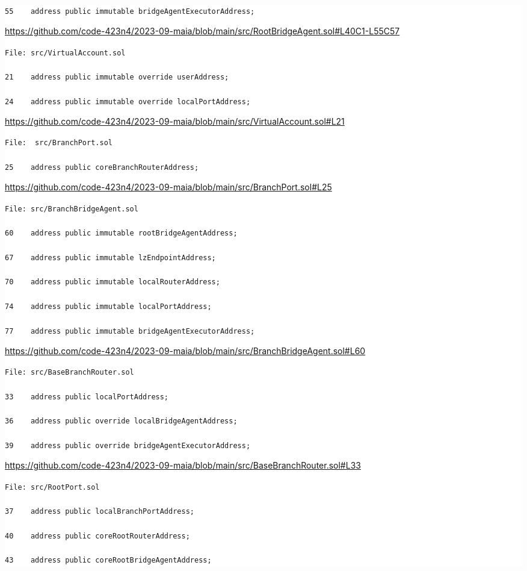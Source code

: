 ```solidity
55    address public immutable bridgeAgentExecutorAddress;
```

https://github.com/code-423n4/2023-09-maia/blob/main/src/RootBridgeAgent.sol#L40C1-L55C57

```solidity
File: src/VirtualAccount.sol

21    address public immutable override userAddress;

24    address public immutable override localPortAddress;

```

https://github.com/code-423n4/2023-09-maia/blob/main/src/VirtualAccount.sol#L21

```solidity
File:  src/BranchPort.sol

25    address public coreBranchRouterAddress;

```

https://github.com/code-423n4/2023-09-maia/blob/main/src/BranchPort.sol#L25

```solidity
File: src/BranchBridgeAgent.sol

60    address public immutable rootBridgeAgentAddress;

67    address public immutable lzEndpointAddress;

70    address public immutable localRouterAddress;

74    address public immutable localPortAddress;

77    address public immutable bridgeAgentExecutorAddress;

```

https://github.com/code-423n4/2023-09-maia/blob/main/src/BranchBridgeAgent.sol#L60

```solidity
File: src/BaseBranchRouter.sol

33    address public localPortAddress;

36    address public override localBridgeAgentAddress;

39    address public override bridgeAgentExecutorAddress;
```

https://github.com/code-423n4/2023-09-maia/blob/main/src/BaseBranchRouter.sol#L33

```solidity
File: src/RootPort.sol

37    address public localBranchPortAddress;

40    address public coreRootRouterAddress;

43    address public coreRootBridgeAgentAddress;
```
